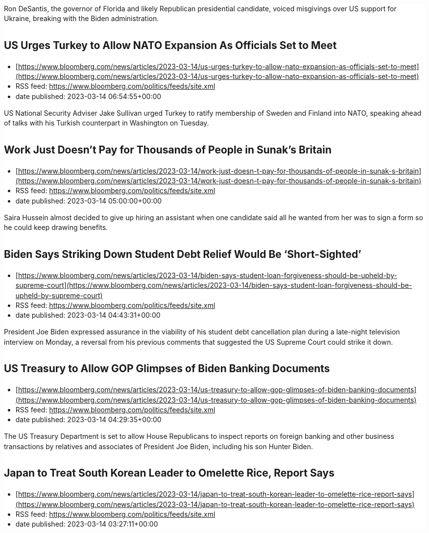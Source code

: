 Ron DeSantis, the governor of Florida and likely Republican presidential candidate, voiced misgivings over US support for Ukraine, breaking with the Biden administration.

## US Urges Turkey to Allow NATO Expansion As Officials Set to Meet
 - [https://www.bloomberg.com/news/articles/2023-03-14/us-urges-turkey-to-allow-nato-expansion-as-officials-set-to-meet](https://www.bloomberg.com/news/articles/2023-03-14/us-urges-turkey-to-allow-nato-expansion-as-officials-set-to-meet)
 - RSS feed: https://www.bloomberg.com/politics/feeds/site.xml
 - date published: 2023-03-14 06:54:55+00:00

US National Security Adviser Jake Sullivan urged Turkey to ratify membership of Sweden and Finland into NATO, speaking ahead of talks with his Turkish counterpart in Washington on Tuesday.

## Work Just Doesn’t Pay for Thousands of People in Sunak’s Britain
 - [https://www.bloomberg.com/news/articles/2023-03-14/work-just-doesn-t-pay-for-thousands-of-people-in-sunak-s-britain](https://www.bloomberg.com/news/articles/2023-03-14/work-just-doesn-t-pay-for-thousands-of-people-in-sunak-s-britain)
 - RSS feed: https://www.bloomberg.com/politics/feeds/site.xml
 - date published: 2023-03-14 05:00:00+00:00

Saira Hussein almost decided to give up hiring an assistant when one candidate said all he wanted from her was to sign a form so he could keep drawing benefits.

## Biden Says Striking Down Student Debt Relief Would Be ‘Short-Sighted’
 - [https://www.bloomberg.com/news/articles/2023-03-14/biden-says-student-loan-forgiveness-should-be-upheld-by-supreme-court](https://www.bloomberg.com/news/articles/2023-03-14/biden-says-student-loan-forgiveness-should-be-upheld-by-supreme-court)
 - RSS feed: https://www.bloomberg.com/politics/feeds/site.xml
 - date published: 2023-03-14 04:43:31+00:00

President Joe Biden expressed assurance in the viability of his student debt cancellation plan during a late-night television interview on Monday, a reversal from his previous comments that suggested the US Supreme Court could strike it down.

## US Treasury to Allow GOP Glimpses of Biden Banking Documents
 - [https://www.bloomberg.com/news/articles/2023-03-14/us-treasury-to-allow-gop-glimpses-of-biden-banking-documents](https://www.bloomberg.com/news/articles/2023-03-14/us-treasury-to-allow-gop-glimpses-of-biden-banking-documents)
 - RSS feed: https://www.bloomberg.com/politics/feeds/site.xml
 - date published: 2023-03-14 04:29:35+00:00

The US Treasury Department is set to allow House Republicans to inspect reports on foreign banking and other business transactions by relatives and associates of President Joe Biden, including his son Hunter Biden.

## Japan to Treat South Korean Leader to Omelette Rice, Report Says
 - [https://www.bloomberg.com/news/articles/2023-03-14/japan-to-treat-south-korean-leader-to-omelette-rice-report-says](https://www.bloomberg.com/news/articles/2023-03-14/japan-to-treat-south-korean-leader-to-omelette-rice-report-says)
 - RSS feed: https://www.bloomberg.com/politics/feeds/site.xml
 - date published: 2023-03-14 03:27:11+00:00
